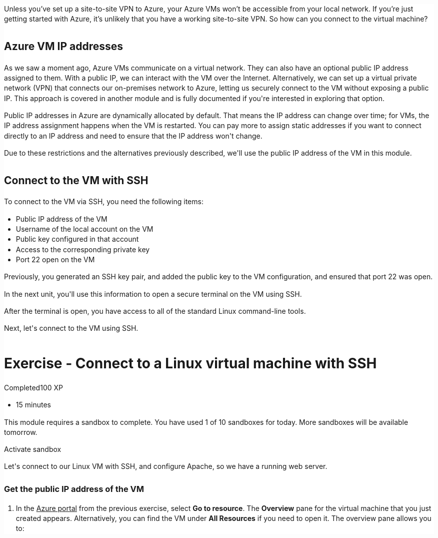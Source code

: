 Unless you’ve set up a site-to-site VPN to Azure, your Azure VMs won’t be accessible from your local network. If you’re just getting started with Azure, it’s unlikely that you have a working site-to-site VPN. So how can you connect to the virtual machine?

## Azure VM IP addresses

As we saw a moment ago, Azure VMs communicate on a virtual network. They can also have an optional public IP address assigned to them. With a public IP, we can interact with the VM over the Internet. Alternatively, we can set up a virtual private network (VPN) that connects our on-premises network to Azure, letting us securely connect to the VM without exposing a public IP. This approach is covered in another module and is fully documented if you're interested in exploring that option.

Public IP addresses in Azure are dynamically allocated by default. That means the IP address can change over time; for VMs, the IP address assignment happens when the VM is restarted. You can pay more to assign static addresses if you want to connect directly to an IP address and need to ensure that the IP address won't change.

Due to these restrictions and the alternatives previously described, we'll use the public IP address of the VM in this module.

## Connect to the VM with SSH

To connect to the VM via SSH, you need the following items:

-   Public IP address of the VM
-   Username of the local account on the VM
-   Public key configured in that account
-   Access to the corresponding private key
-   Port 22 open on the VM

Previously, you generated an SSH key pair, and added the public key to the VM configuration, and ensured that port 22 was open.

In the next unit, you'll use this information to open a secure terminal on the VM using SSH.

After the terminal is open, you have access to all of the standard Linux command-line tools.

Next, let's connect to the VM using SSH.

# Exercise - Connect to a Linux virtual machine with SSH

Completed100 XP

-   15 minutes

This module requires a sandbox to complete. You have used 1 of 10 sandboxes for today. More sandboxes will be available tomorrow.

Activate sandbox

Let's connect to our Linux VM with SSH, and configure Apache, so we have a running web server.

### Get the public IP address of the VM

1.  In the [Azure portal](https://portal.azure.com/learn.docs.microsoft.com) from the previous exercise, select **Go to resource**. The **Overview** pane for the virtual machine that you just created appears. Alternatively, you can find the VM under **All Resources** if you need to open it. The overview pane allows you to:
    
